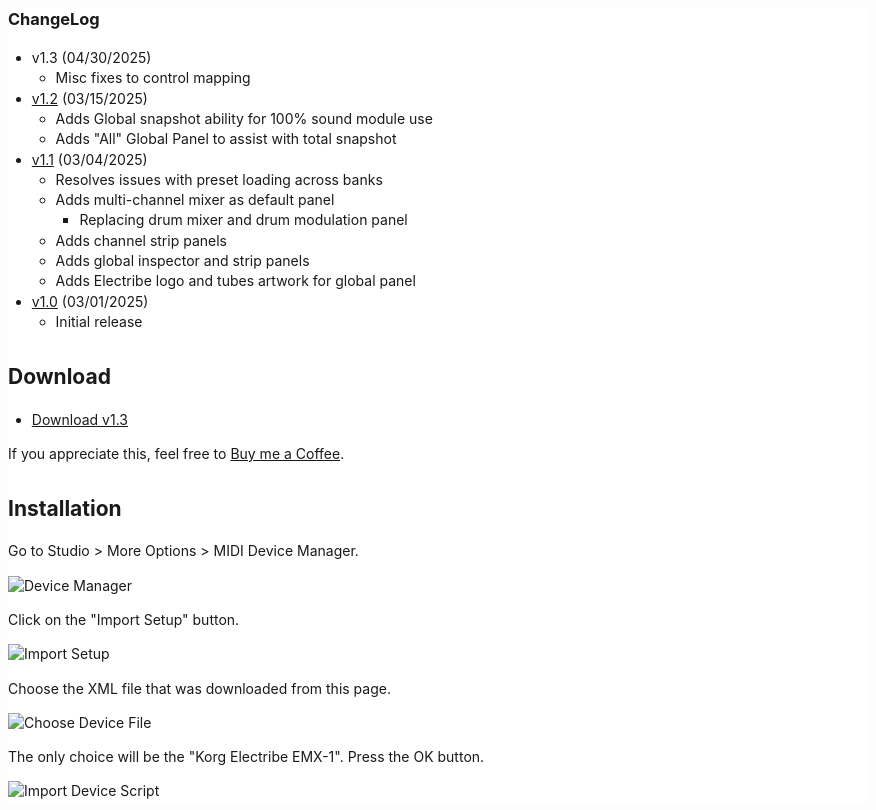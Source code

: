 ### ChangeLog

* v1.3 (04/30/2025)
  * Misc fixes to control mapping
* [v1.2][] (03/15/2025)
  * Adds Global snapshot ability for 100% sound module use
  * Adds "All" Global Panel to assist with total snapshot
* [v1.1][] (03/04/2025)
  * Resolves issues with preset loading across banks
  * Adds multi-channel mixer as default panel
    * Replacing drum mixer and drum modulation panel
  * Adds channel strip panels
  * Adds global inspector and strip panels
  * Adds Electribe logo and tubes artwork for global panel
* [v1.0][] (03/01/2025)
  * Initial release

## Download

* [Download v1.3][]

If you appreciate this, feel free to [Buy me a Coffee][].

<script
  type="text/javascript"
  src="https://cdnjs.buymeacoffee.com/1.0.0/button.prod.min.js"
  data-name="bmc-button" data-slug="redconfetti" data-color="#FF5F5F"
  data-emoji=""
  data-font="Arial"
  data-text="Buy me a coffee, if you want"
  data-outline-color="#000000"
  data-font-color="#ffffff"
  data-coffee-color="#FFDD00">
</script>

[Buy me a Coffee]: https://buymeacoffee.com/redconfetti
[v1.0]: https://s3-us-west-1.amazonaws.com/assets.redconfetti.com/images/posts/2025-03-01-korg-electribe-emx-1-cubase-panel/versions/korg-electribe-emx1-cubase-device-v1.0.zip
[v1.1]: https://s3-us-west-1.amazonaws.com/assets.redconfetti.com/images/posts/2025-03-01-korg-electribe-emx-1-cubase-panel/versions/korg-electribe-emx1-cubase-device-v1.1.zip
[v1.2]: https://s3-us-west-1.amazonaws.com/assets.redconfetti.com/images/posts/2025-03-01-korg-electribe-emx-1-cubase-panel/versions/korg-electribe-emx1-cubase-device-v1.2.zip
[Download v1.3]: https://s3-us-west-1.amazonaws.com/assets.redconfetti.com/images/posts/2025-03-01-korg-electribe-emx-1-cubase-panel/versions/korg-electribe-emx1-cubase-device-v1.3.zip

## Installation

Go to Studio > More Options > MIDI Device Manager.

![Device Manager]({{site.assets.url_prefix}}/images/posts/2025-03-01-korg-electribe-emx-1-cubase-panel/install/1-midi-device-manager.png "Cubase MIDI Device Manager")

Click on the "Import Setup" button.

![Import Setup]({{site.assets.url_prefix}}/images/posts/2025-03-01-korg-electribe-emx-1-cubase-panel/install/2-import-setup.png "Import MIDI Device Setup")

Choose the XML file that was downloaded from this page.

![Choose Device File]({{site.assets.url_prefix}}/images/posts/2025-03-01-korg-electribe-emx-1-cubase-panel/install/3-choose-file.png "Choose Device File")

The only choice will be the "Korg Electribe EMX-1". Press the OK button.

![Import Device Script]({{site.assets.url_prefix}}/images/posts/2025-03-01-korg-electribe-emx-1-cubase-panel/install/4-import-script.png "Import Cubase MIDI Device Script")


[only supported by Cubase Pro]: https://www.steinberg.help/r/cubase-pro/14.0/en/cubase_nuendo/topics/using_midi_devices/midi_devices_using_panels_in_mixconsole_showing_t.html
[MixConsole window]: https://www.steinberg.help/r/cubase-pro/14.0/en/cubase_nuendo/topics/mixconsole/mixconsole_device_panels_c.html